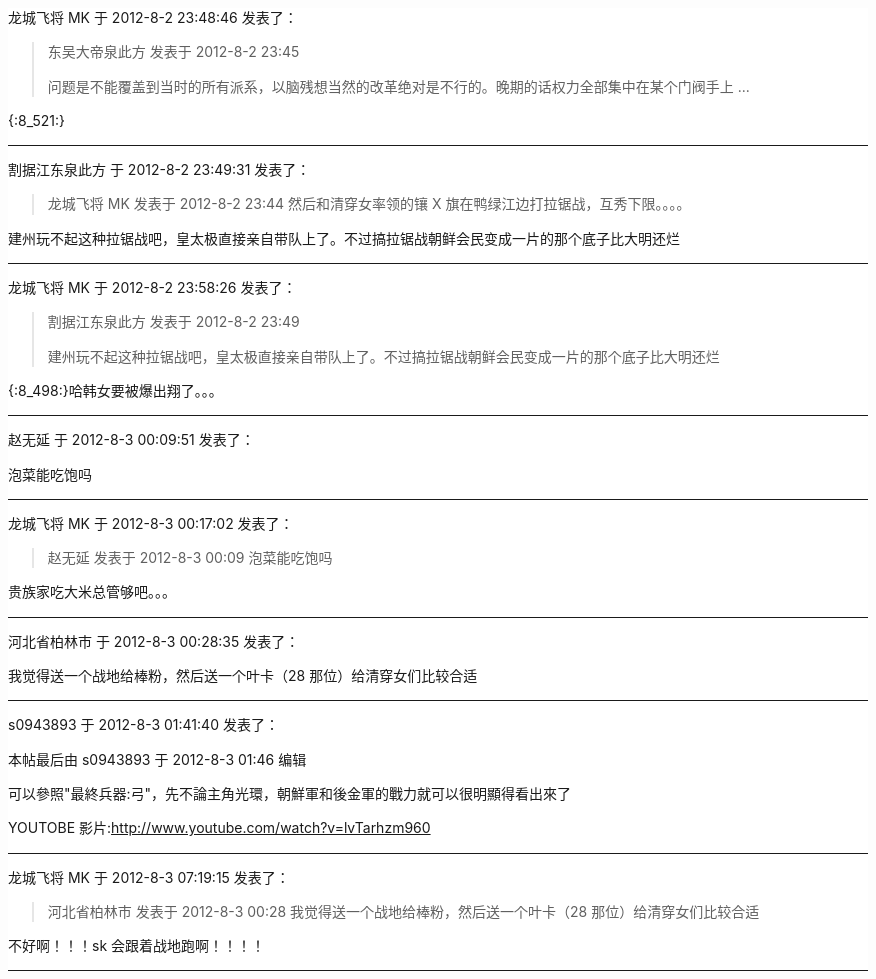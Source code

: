 龙城飞将 MK 于 2012-8-2 23:48:46 发表了：

> 东吴大帝泉此方 发表于 2012-8-2 23:45
>
> 问题是不能覆盖到当时的所有派系，以脑残想当然的改革绝对是不行的。晚期的话权力全部集中在某个门阀手上 ...

{:8_521:}

---

割据江东泉此方 于 2012-8-2 23:49:31 发表了：

> 龙城飞将 MK 发表于 2012-8-2 23:44 然后和清穿女率领的镶 X 旗在鸭绿江边打拉锯战，互秀下限。。。。

建州玩不起这种拉锯战吧，皇太极直接亲自带队上了。不过搞拉锯战朝鲜会民变成一片的那个底子比大明还烂

---

龙城飞将 MK 于 2012-8-2 23:58:26 发表了：

> 割据江东泉此方 发表于 2012-8-2 23:49
>
> 建州玩不起这种拉锯战吧，皇太极直接亲自带队上了。不过搞拉锯战朝鲜会民变成一片的那个底子比大明还烂

{:8_498:}哈韩女要被爆出翔了。。。

---

赵无延 于 2012-8-3 00:09:51 发表了：

泡菜能吃饱吗

---

龙城飞将 MK 于 2012-8-3 00:17:02 发表了：

> 赵无延 发表于 2012-8-3 00:09 泡菜能吃饱吗

贵族家吃大米总管够吧。。。

---

河北省柏林市 于 2012-8-3 00:28:35 发表了：

我觉得送一个战地给棒粉，然后送一个叶卡（28 那位）给清穿女们比较合适

---

s0943893 于 2012-8-3 01:41:40 发表了：

本帖最后由 s0943893 于 2012-8-3 01:46 编辑

可以參照"最終兵器:弓"，先不論主角光環，朝鮮軍和後金軍的戰力就可以很明顯得看出來了

YOUTOBE 影片:http://www.youtube.com/watch?v=lvTarhzm960

---

龙城飞将 MK 于 2012-8-3 07:19:15 发表了：

> 河北省柏林市 发表于 2012-8-3 00:28 我觉得送一个战地给棒粉，然后送一个叶卡（28 那位）给清穿女们比较合适

不好啊！！！sk 会跟着战地跑啊！！！！

---